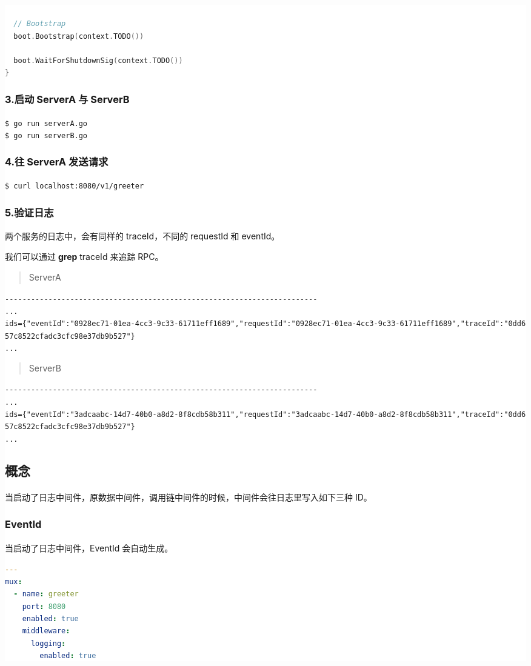 ```go

  // Bootstrap
  boot.Bootstrap(context.TODO())

  boot.WaitForShutdownSig(context.TODO())
}
```

### 3.启动 ServerA 与 ServerB
```shell script
$ go run serverA.go
$ go run serverB.go
```

### 4.往 ServerA 发送请求
```shell
$ curl localhost:8080/v1/greeter
```

### 5.验证日志
两个服务的日志中，会有同样的 traceId，不同的 requestId 和 eventId。

我们可以通过 **grep** traceId 来追踪 RPC。

> ServerA
```shell script
------------------------------------------------------------------------
...
ids={"eventId":"0928ec71-01ea-4cc3-9c33-61711eff1689","requestId":"0928ec71-01ea-4cc3-9c33-61711eff1689","traceId":"0dd657c8522cfadc3cfc98e37db9b527"}
...
```

> ServerB
```shell script
------------------------------------------------------------------------
...
ids={"eventId":"3adcaabc-14d7-40b0-a8d2-8f8cdb58b311","requestId":"3adcaabc-14d7-40b0-a8d2-8f8cdb58b311","traceId":"0dd657c8522cfadc3cfc98e37db9b527"}
...
```

## 概念
当启动了日志中间件，原数据中间件，调用链中间件的时候，中间件会往日志里写入如下三种 ID。

### EventId
当启动了日志中间件，EventId 会自动生成。

```yaml
---
mux:
  - name: greeter
    port: 8080
    enabled: true
    middleware:
      logging:
        enabled: true
```
